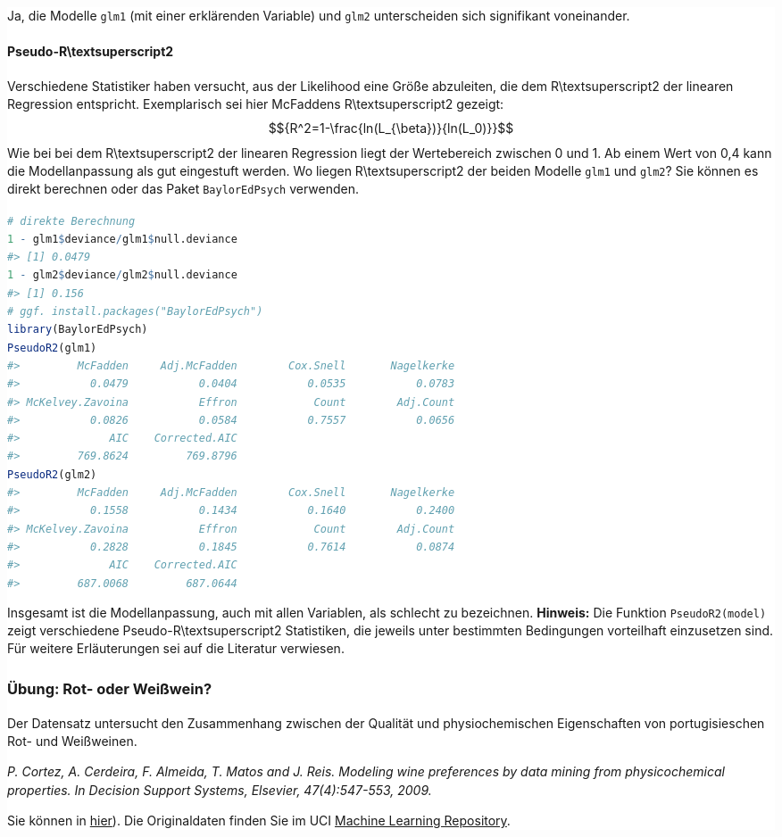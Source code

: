 
Ja, die Modelle `glm1` (mit einer erklärenden Variable) und `glm2` unterscheiden sich signifikant voneinander.


#### Pseudo-R\textsuperscript2 
Verschiedene Statistiker haben versucht, aus der Likelihood eine Größe abzuleiten, die dem R\textsuperscript2 der linearen Regression entspricht. Exemplarisch sei hier McFaddens R\textsuperscript2 gezeigt: $${R^2=1-\frac{ln(L_{\beta})}{ln(L_0)}}$$ Wie bei bei dem R\textsuperscript2 der linearen Regression liegt der Wertebereich zwischen 0 und 1. Ab einem Wert von 0,4 kann die Modellanpassung als gut eingestuft werden. Wo liegen  R\textsuperscript2 der beiden Modelle `glm1` und `glm2`? Sie können es direkt berechnen oder das Paket `BaylorEdPsych` verwenden.


```r
# direkte Berechnung
1 - glm1$deviance/glm1$null.deviance
#> [1] 0.0479
1 - glm2$deviance/glm2$null.deviance
#> [1] 0.156
# ggf. install.packages("BaylorEdPsych")
library(BaylorEdPsych)
PseudoR2(glm1)
#>         McFadden     Adj.McFadden        Cox.Snell       Nagelkerke 
#>           0.0479           0.0404           0.0535           0.0783 
#> McKelvey.Zavoina           Effron            Count        Adj.Count 
#>           0.0826           0.0584           0.7557           0.0656 
#>              AIC    Corrected.AIC 
#>         769.8624         769.8796
PseudoR2(glm2)
#>         McFadden     Adj.McFadden        Cox.Snell       Nagelkerke 
#>           0.1558           0.1434           0.1640           0.2400 
#> McKelvey.Zavoina           Effron            Count        Adj.Count 
#>           0.2828           0.1845           0.7614           0.0874 
#>              AIC    Corrected.AIC 
#>         687.0068         687.0644
```


Insgesamt ist die Modellanpassung, auch mit allen Variablen, als schlecht zu bezeichnen. **Hinweis:** Die Funktion `PseudoR2(model)` zeigt verschiedene Pseudo-R\textsuperscript2 Statistiken, die jeweils unter bestimmten Bedingungen vorteilhaft einzusetzen sind. Für weitere Erläuterungen sei auf die Literatur verwiesen.



### Übung: Rot- oder Weißwein?

Der Datensatz untersucht den Zusammenhang zwischen der Qualität und physiochemischen Eigenschaften von portugisieschen Rot- und Weißweinen. 

*P. Cortez, A. Cerdeira, F. Almeida, T. Matos and J. Reis. Modeling wine preferences by data mining from physicochemical properties. In Decision Support Systems, Elsevier, 47(4):547-553, 2009.*

Sie können in [hier](https://goo.gl/Dkd7nK)). Die Originaldaten finden Sie im UCI [Machine Learning Repository](http://archive.ics.uci.edu/ml/datasets/Wine+Quality).
